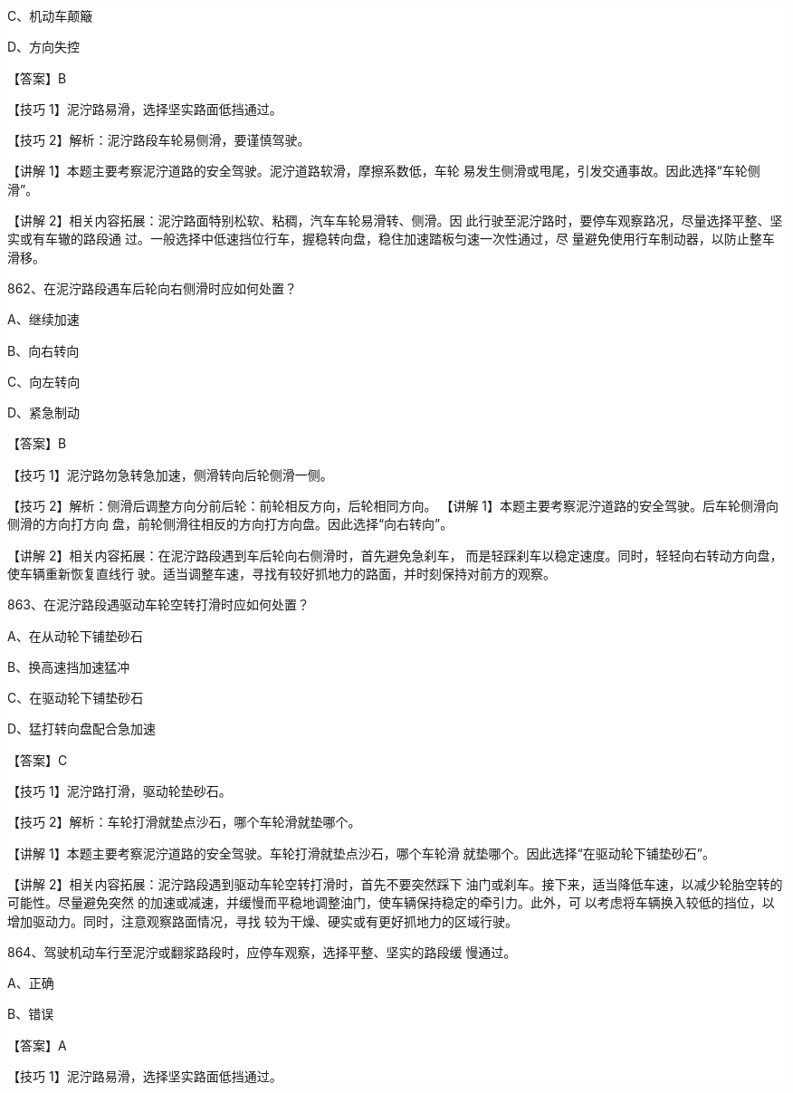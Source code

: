 C、机动车颠簸

D、方向失控

【答案】B 

【技巧 1】泥泞路易滑，选择坚实路面低挡通过。

【技巧 2】解析：泥泞路段车轮易侧滑，要谨慎驾驶。

【讲解 1】本题主要考察泥泞道路的安全驾驶。泥泞道路软滑，摩擦系数低，车轮 易发生侧滑或甩尾，引发交通事故。因此选择“车轮侧滑”。 

【讲解 2】相关内容拓展：泥泞路面特别松软、粘稠，汽车车轮易滑转、侧滑。因 此行驶至泥泞路时，要停车观察路况，尽量选择平整、坚实或有车辙的路段通 过。一般选择中低速挡位行车，握稳转向盘，稳住加速踏板匀速一次性通过，尽 量避免使用行车制动器，以防止整车滑移。

862、在泥泞路段遇车后轮向右侧滑时应如何处置？

A、继续加速

B、向右转向

C、向左转向

D、紧急制动

【答案】B 

【技巧 1】泥泞路勿急转急加速，侧滑转向后轮侧滑一侧。

【技巧 2】解析：侧滑后调整方向分前后轮：前轮相反方向，后轮相同方向。 【讲解 1】本题主要考察泥泞道路的安全驾驶。后车轮侧滑向侧滑的方向打方向 盘，前轮侧滑往相反的方向打方向盘。因此选择“向右转向”。 

【讲解 2】相关内容拓展：在泥泞路段遇到车后轮向右侧滑时，首先避免急刹车， 而是轻踩刹车以稳定速度。同时，轻轻向右转动方向盘，使车辆重新恢复直线行 驶。适当调整车速，寻找有较好抓地力的路面，并时刻保持对前方的观察。

863、在泥泞路段遇驱动车轮空转打滑时应如何处置？

A、在从动轮下铺垫砂石

B、换高速挡加速猛冲

C、在驱动轮下铺垫砂石

D、猛打转向盘配合急加速

【答案】C 

【技巧 1】泥泞路打滑，驱动轮垫砂石。

【技巧 2】解析：车轮打滑就垫点沙石，哪个车轮滑就垫哪个。

【讲解 1】本题主要考察泥泞道路的安全驾驶。车轮打滑就垫点沙石，哪个车轮滑 就垫哪个。因此选择“在驱动轮下铺垫砂石”。 

【讲解 2】相关内容拓展：泥泞路段遇到驱动车轮空转打滑时，首先不要突然踩下 油门或刹车。接下来，适当降低车速，以减少轮胎空转的可能性。尽量避免突然 的加速或减速，并缓慢而平稳地调整油门，使车辆保持稳定的牵引力。此外，可 以考虑将车辆换入较低的挡位，以增加驱动力。同时，注意观察路面情况，寻找 较为干燥、硬实或有更好抓地力的区域行驶。 

864、驾驶机动车行至泥泞或翻浆路段时，应停车观察，选择平整、坚实的路段缓 慢通过。 

A、正确 

B、错误 

【答案】A 

【技巧 1】泥泞路易滑，选择坚实路面低挡通过。
